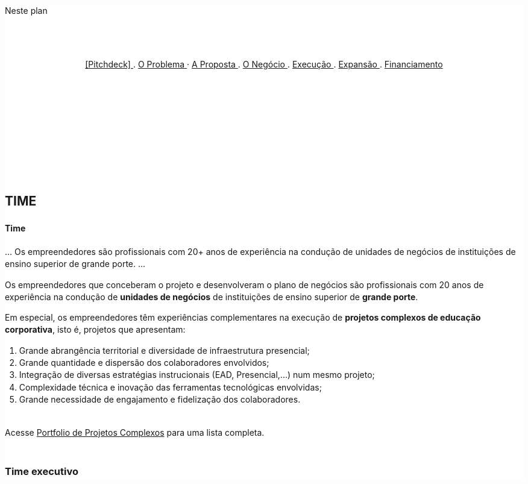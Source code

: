###  

Neste plan

<br><br>



<p align="center">
    <a href="#pitchdeck"> [Pitchdeck] </a> .
    <a href="#problema"> O Problema </a> ·
    <a href="#proposta"> A Proposta </a> .
    <a href="#negocio"> O Negócio </a> .
    <a href="#execucao"> Execução </a> .
    <a href="#expansao"> Expansão </a> .
    <a href="#financiamento"> Financiamento </a></p>

## <br>

<br><br><br>










<a name="time"></a> 
<br>

## TIME


#### Time

...
Os empreendedores são profissionais com 20+ anos de experiência na condução de unidades de negócios de instituições de ensino superior de grande porte.
...


Os empreendedores que conceberam o projeto e desenvolveram o plano de negócios são profissionais com 20 anos de experiência na condução de **unidades de negócios** de instituições de ensino superior de **grande porte**.<br>

Em especial, os empreendedores têm experiências complementares na execução de **projetos complexos de educação corporativa**, isto é, projetos que apresentam:
1. Grande abrangência territorial e diversidade de infraestrutura presencial;
2. Grande quantidade e dispersão dos colaboradores envolvidos; 
3. Integração de diversas estratégias instrucionais (EAD, Presencial,...) num mesmo projeto;  
4. Complexidade técnica e inovação das ferramentas tecnológicas envolvidas;
5. Grande necessidade de engajamento e fidelização dos colaboradores.<br><br>

Acesse <a href="https://github.com/openpbl-school/InvestorRelations/edit/master/docs/roadshow/BusinessPlan5801.md"> Portfolio de Projetos Complexos</a> para uma lista completa.<br><br>

### Time executivo
